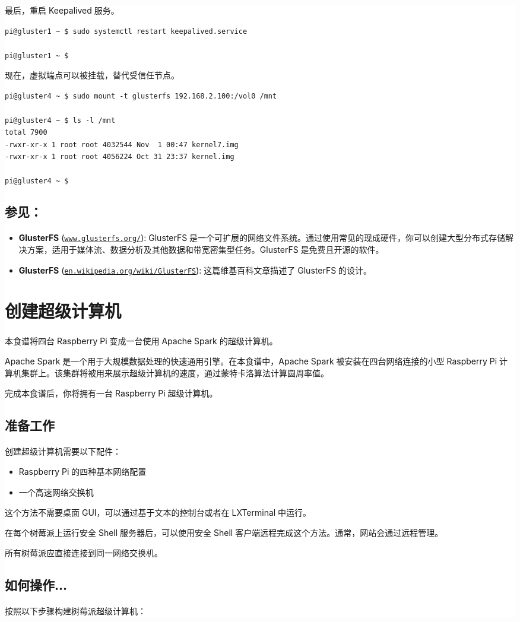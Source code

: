 最后，重启 Keepalived 服务。

```
pi@gluster1 ~ $ sudo systemctl restart keepalived.service 

pi@gluster1 ~ $ 
```

现在，虚拟端点可以被挂载，替代受信任节点。

```
pi@gluster4 ~ $ sudo mount -t glusterfs 192.168.2.100:/vol0 /mnt

pi@gluster4 ~ $ ls -l /mnt
total 7900
-rwxr-xr-x 1 root root 4032544 Nov  1 00:47 kernel7.img
-rwxr-xr-x 1 root root 4056224 Oct 31 23:37 kernel.img

pi@gluster4 ~ $ 
```

## 参见：

+   **GlusterFS** ([`www.glusterfs.org/`](http://www.glusterfs.org/)): GlusterFS 是一个可扩展的网络文件系统。通过使用常见的现成硬件，你可以创建大型分布式存储解决方案，适用于媒体流、数据分析及其他数据和带宽密集型任务。GlusterFS 是免费且开源的软件。

+   **GlusterFS** ([`en.wikipedia.org/wiki/GlusterFS`](https://en.wikipedia.org/wiki/GlusterFS)): 这篇维基百科文章描述了 GlusterFS 的设计。

# 创建超级计算机

本食谱将四台 Raspberry Pi 变成一台使用 Apache Spark 的超级计算机。

Apache Spark 是一个用于大规模数据处理的快速通用引擎。在本食谱中，Apache Spark 被安装在四台网络连接的小型 Raspberry Pi 计算机集群上。该集群将被用来展示超级计算机的速度，通过蒙特卡洛算法计算圆周率值。

完成本食谱后，你将拥有一台 Raspberry Pi 超级计算机。

## 准备工作

创建超级计算机需要以下配件：

+   Raspberry Pi 的四种基本网络配置

+   一个高速网络交换机

这个方法不需要桌面 GUI，可以通过基于文本的控制台或者在 LXTerminal 中运行。

在每个树莓派上运行安全 Shell 服务器后，可以使用安全 Shell 客户端远程完成这个方法。通常，网站会通过远程管理。

所有树莓派应直接连接到同一网络交换机。

## 如何操作...

按照以下步骤构建树莓派超级计算机：
